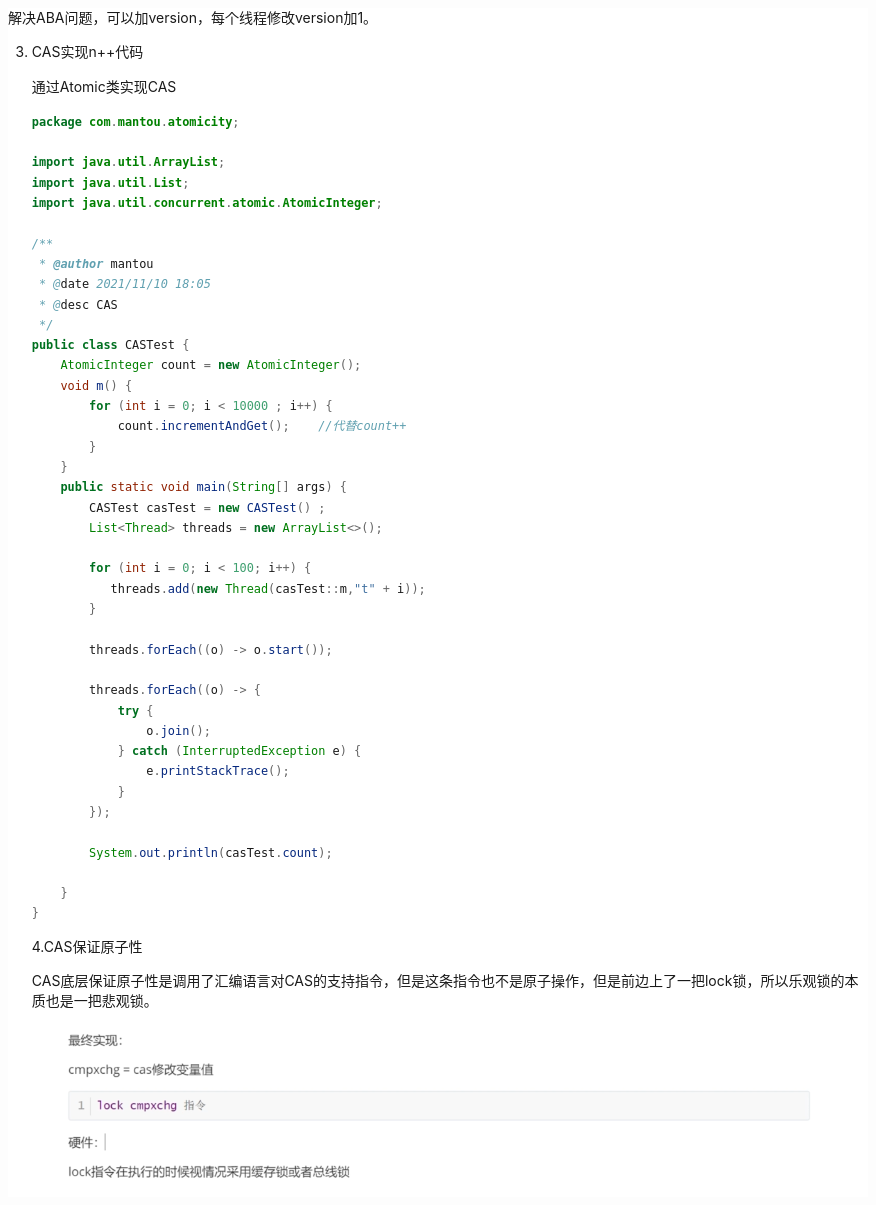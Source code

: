    解决ABA问题，可以加version，每个线程修改version加1。

3. CAS实现n++代码

   通过Atomic类实现CAS

   ```java
   package com.mantou.atomicity;
   
   import java.util.ArrayList;
   import java.util.List;
   import java.util.concurrent.atomic.AtomicInteger;
   
   /**
    * @author mantou
    * @date 2021/11/10 18:05
    * @desc CAS
    */
   public class CASTest {
       AtomicInteger count = new AtomicInteger();
       void m() {
           for (int i = 0; i < 10000 ; i++) {
               count.incrementAndGet();    //代替count++
           }
       }
       public static void main(String[] args) {
           CASTest casTest = new CASTest() ;
           List<Thread> threads = new ArrayList<>();
   
           for (int i = 0; i < 100; i++) {
              threads.add(new Thread(casTest::m,"t" + i));
           }
   
           threads.forEach((o) -> o.start());
   
           threads.forEach((o) -> {
               try {
                   o.join();
               } catch (InterruptedException e) {
                   e.printStackTrace();
               }
           });
   
           System.out.println(casTest.count);
   
       }
   }
   ```

   4.CAS保证原子性

   CAS底层保证原子性是调用了汇编语言对CAS的支持指令，但是这条指令也不是原子操作，但是前边上了一把lock锁，所以乐观锁的本质也是一把悲观锁。

   ![](../../img/Thread/CAS原理.png)
